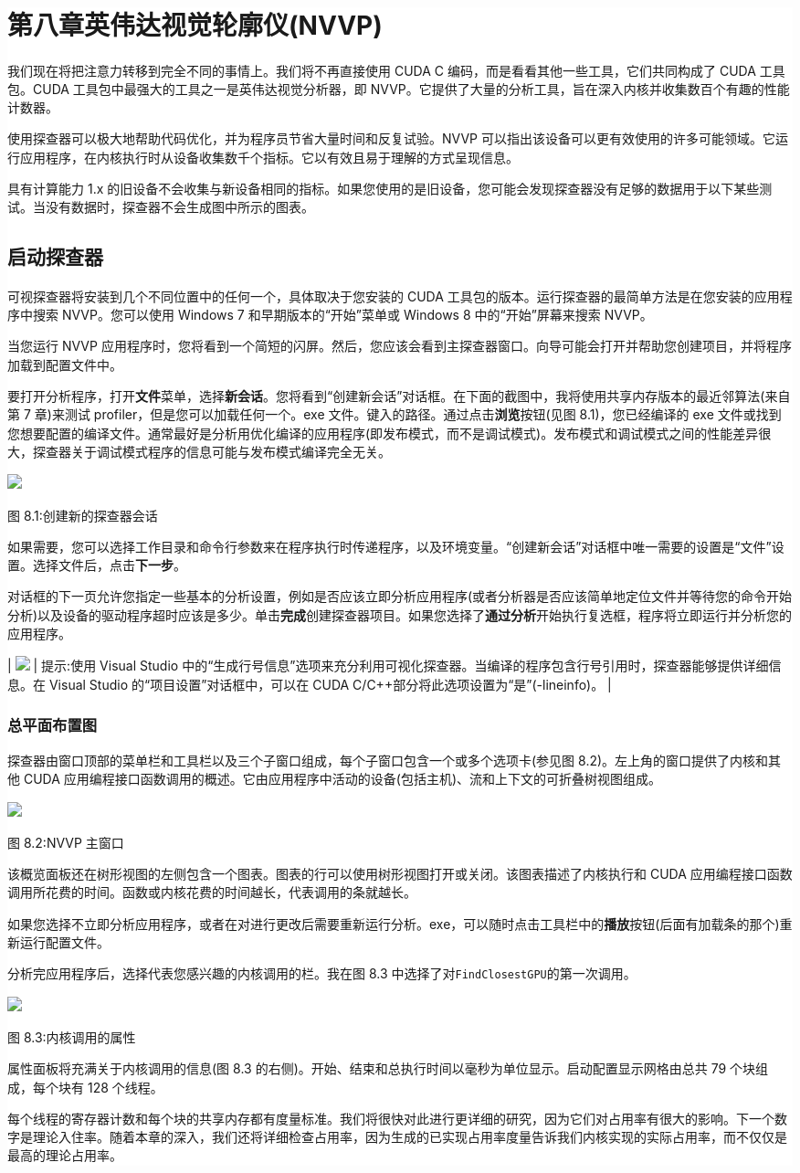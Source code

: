 # 第八章英伟达视觉轮廓仪(NVVP)

我们现在将把注意力转移到完全不同的事情上。我们将不再直接使用 CUDA C 编码，而是看看其他一些工具，它们共同构成了 CUDA 工具包。CUDA 工具包中最强大的工具之一是英伟达视觉分析器，即 NVVP。它提供了大量的分析工具，旨在深入内核并收集数百个有趣的性能计数器。

使用探查器可以极大地帮助代码优化，并为程序员节省大量时间和反复试验。NVVP 可以指出该设备可以更有效使用的许多可能领域。它运行应用程序，在内核执行时从设备收集数千个指标。它以有效且易于理解的方式呈现信息。

具有计算能力 1.x 的旧设备不会收集与新设备相同的指标。如果您使用的是旧设备，您可能会发现探查器没有足够的数据用于以下某些测试。当没有数据时，探查器不会生成图中所示的图表。

## 启动探查器

可视探查器将安装到几个不同位置中的任何一个，具体取决于您安装的 CUDA 工具包的版本。运行探查器的最简单方法是在您安装的应用程序中搜索 NVVP。您可以使用 Windows 7 和早期版本的“开始”菜单或 Windows 8 中的“开始”屏幕来搜索 NVVP。

当您运行 NVVP 应用程序时，您将看到一个简短的闪屏。然后，您应该会看到主探查器窗口。向导可能会打开并帮助您创建项目，并将程序加载到配置文件中。

要打开分析程序，打开**文件**菜单，选择**新会话**。您将看到“创建新会话”对话框。在下面的截图中，我将使用共享内存版本的最近邻算法(来自第 7 章)来测试 profiler，但是您可以加载任何一个。exe 文件。键入的路径。通过点击**浏览**按钮(见图 8.1)，您已经编译的 exe 文件或找到您想要配置的编译文件。通常最好是分析用优化编译的应用程序(即发布模式，而不是调试模式)。发布模式和调试模式之间的性能差异很大，探查器关于调试模式程序的信息可能与发布模式编译完全无关。

![](../Images/image048.png)

图 8.1:创建新的探查器会话

如果需要，您可以选择工作目录和命令行参数来在程序执行时传递程序，以及环境变量。“创建新会话”对话框中唯一需要的设置是“文件”设置。选择文件后，点击**下一步**。

对话框的下一页允许您指定一些基本的分析设置，例如是否应该立即分析应用程序(或者分析器是否应该简单地定位文件并等待您的命令开始分析)以及设备的驱动程序超时应该是多少。单击**完成**创建探查器项目。如果您选择了**通过分析**开始执行复选框，程序将立即运行并分析您的应用程序。

| ![](../Images/tip.png) | 提示:使用 Visual Studio 中的“生成行号信息”选项来充分利用可视化探查器。当编译的程序包含行号引用时，探查器能够提供详细信息。在 Visual Studio 的“项目设置”对话框中，可以在 CUDA C/C++部分将此选项设置为“是”(-lineinfo)。 |

### 总平面布置图

探查器由窗口顶部的菜单栏和工具栏以及三个子窗口组成，每个子窗口包含一个或多个选项卡(参见图 8.2)。左上角的窗口提供了内核和其他 CUDA 应用编程接口函数调用的概述。它由应用程序中活动的设备(包括主机)、流和上下文的可折叠树视图组成。

![](../Images/image049.png)

图 8.2:NVVP 主窗口

该概览面板还在树形视图的左侧包含一个图表。图表的行可以使用树形视图打开或关闭。该图表描述了内核执行和 CUDA 应用编程接口函数调用所花费的时间。函数或内核花费的时间越长，代表调用的条就越长。

如果您选择不立即分析应用程序，或者在对进行更改后需要重新运行分析。exe，可以随时点击工具栏中的**播放**按钮(后面有加载条的那个)重新运行配置文件。

分析完应用程序后，选择代表您感兴趣的内核调用的栏。我在图 8.3 中选择了对`FindClosestGPU`的第一次调用。

![](../Images/image050.png)

图 8.3:内核调用的属性

属性面板将充满关于内核调用的信息(图 8.3 的右侧)。开始、结束和总执行时间以毫秒为单位显示。启动配置显示网格由总共 79 个块组成，每个块有 128 个线程。

每个线程的寄存器计数和每个块的共享内存都有度量标准。我们将很快对此进行更详细的研究，因为它们对占用率有很大的影响。下一个数字是理论入住率。随着本章的深入，我们还将详细检查占用率，因为生成的已实现占用率度量告诉我们内核实现的实际占用率，而不仅仅是最高的理论占用率。
